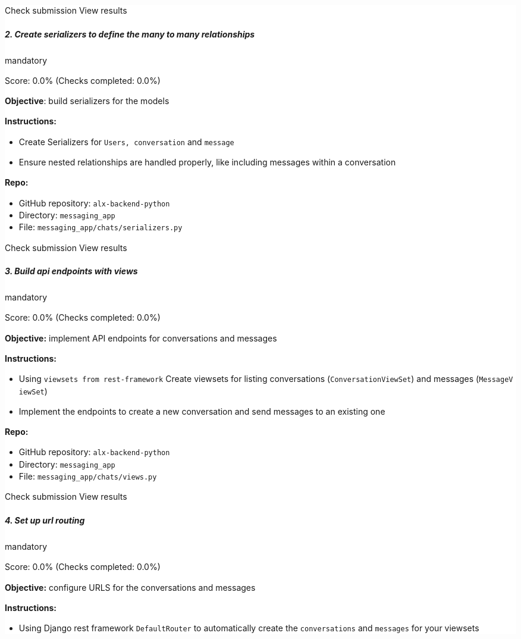 Check submission View results

##### 2\. Create serializers to define the many to many relationships

mandatory

Score: 0.0% (Checks completed: 0.0%)

**Objective**: build serializers for the models

**Instructions:**

-   Create Serializers for `Users, conversation` and `message`
    
-   Ensure nested relationships are handled properly, like including messages within a conversation
    

**Repo:**

-   GitHub repository: `alx-backend-python`
-   Directory: `messaging_app`
-   File: `messaging_app/chats/serializers.py`

Check submission View results

##### 3\. Build api endpoints with views

mandatory

Score: 0.0% (Checks completed: 0.0%)

**Objective:** implement API endpoints for conversations and messages

**Instructions:**

-   Using `viewsets from rest-framework` Create viewsets for listing conversations (`ConversationViewSet`) and messages (`MessageViewSet`)
    
-   Implement the endpoints to create a new conversation and send messages to an existing one
    

**Repo:**

-   GitHub repository: `alx-backend-python`
-   Directory: `messaging_app`
-   File: `messaging_app/chats/views.py`

Check submission View results

##### 4\. Set up url routing

mandatory

Score: 0.0% (Checks completed: 0.0%)

**Objective:** configure URLS for the conversations and messages

**Instructions:**

-   Using Django rest framework `DefaultRouter` to automatically create the `conversations` and `messages` for your viewsets
    